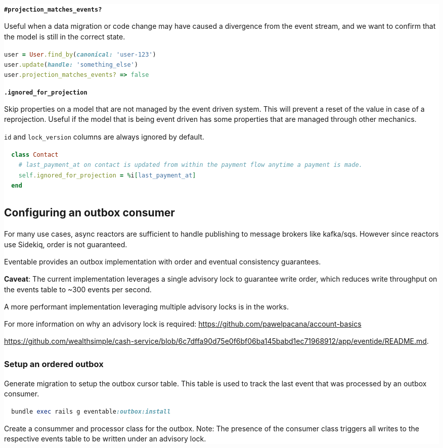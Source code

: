 **`#projection_matches_events?`**

Useful when a data migration or code change may have caused a divergence from the event stream, and we want to confirm that the model is still in the correct state.

```ruby
user = User.find_by(canonical: 'user-123')
user.update(handle: 'something_else')
user.projection_matches_events? => false
```

**`.ignored_for_projection`**

Skip properties on a model that are not managed by the event driven system. This will prevent a reset of the value in case of a reprojection.
Useful if the model that is being event driven has some properties that are managed through other mechanics.

`id` and `lock_version` columns are always ignored by default.

```ruby
  class Contact
    # last_payment_at on contact is updated from within the payment flow anytime a payment is made.
    self.ignored_for_projection = %i[last_payment_at]
  end
```

## Configuring an outbox consumer

For many use cases, async reactors are sufficient to handle publishing to message brokers like kafka/sqs.
However since reactors use Sidekiq, order is not guaranteed.

Eventable provides an outbox implementation with order and eventual consistency guarantees.

**Caveat**: The current implementation leverages a single advisory lock to guarantee write order, which reduces write throughput on the events table to ~300 events per second.

A more performant implementation leveraging multiple advisory locks is in the works.

For more information on why an advisory lock is required:
https://github.com/pawelpacana/account-basics

https://github.com/wealthsimple/cash-service/blob/6c7dffa90d75e0f6bf06ba145babd1ec71968912/app/eventide/README.md.

### Setup an ordered outbox

Generate migration to setup the outbox cursor table. This table is used to track the last event that was processed by an outbox consumer.

```ruby
  bundle exec rails g eventable:outbox:install
```

Create a consummer and processor class for the outbox.
Note: The presence of the consumer class triggers all writes to the respective events table to be written under an advisory lock.
